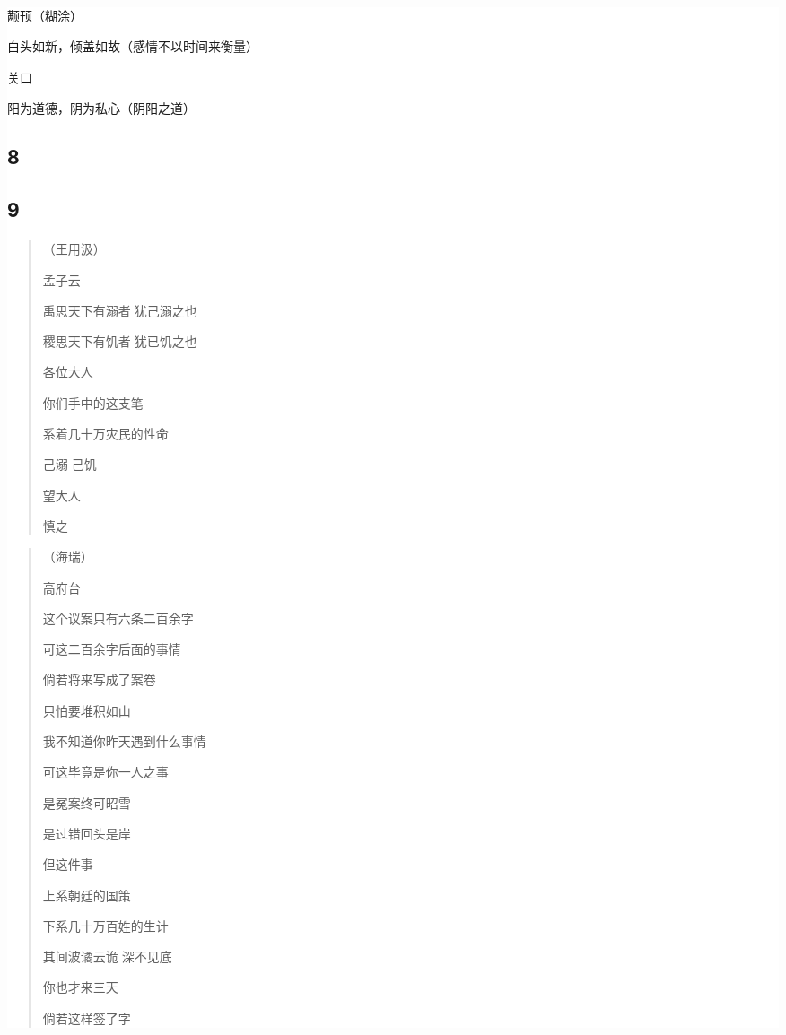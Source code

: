 颟顸（糊涂）

白头如新，倾盖如故（感情不以时间来衡量）

关口

阳为道德，阴为私心（阴阳之道）

## 8

## 9

> （王用汲）
>
> 孟子云
>
> 禹思天下有溺者 犹己溺之也
>
> 稷思天下有饥者 犹已饥之也
>
> 各位大人
>
> 你们手中的这支笔
>
> 系着几十万灾民的性命
>
> 己溺 己饥
>
> 望大人
>
> 慎之

> （海瑞）
>
> 高府台
>
> 这个议案只有六条二百余字
>
> 可这二百余字后面的事情
>
> 倘若将来写成了案卷
>
> 只怕要堆积如山
>
> 我不知道你昨天遇到什么事情
>
> 可这毕竟是你一人之事
>
> 是冤案终可昭雪
>
> 是过错回头是岸
>
> 但这件事
>
> 上系朝廷的国策
>
> 下系几十万百姓的生计
>
> 其间波谲云诡 深不见底
>
> 你也才来三天
>
> 倘若这样签了字
>